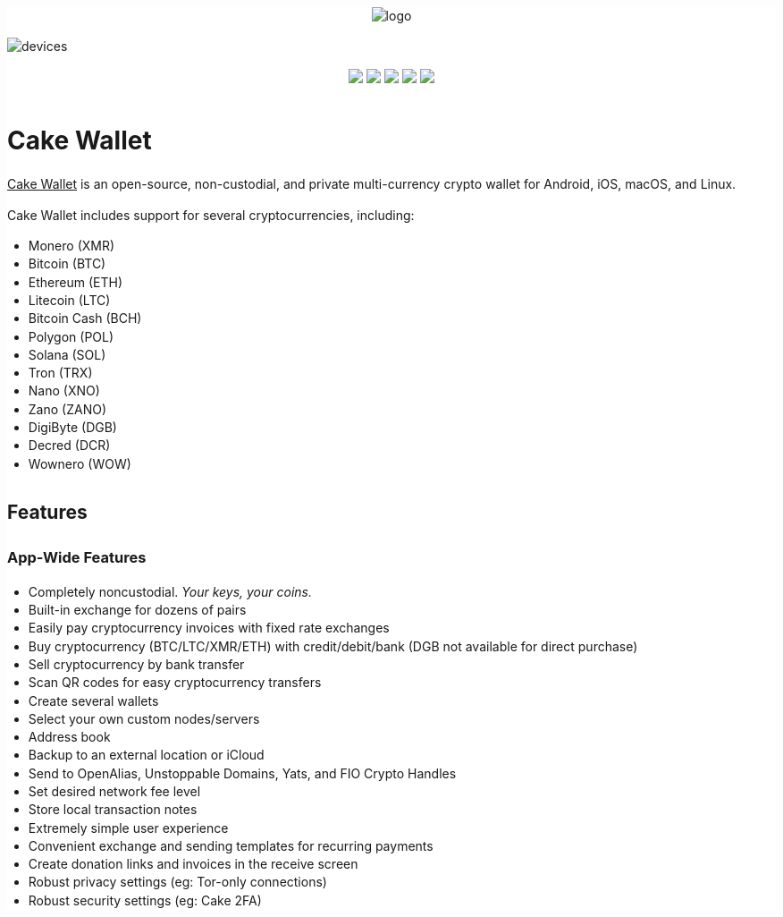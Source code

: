 <div align="center">

![logo](.github/assets/Logo_CakeWallet.png)

</div>

![devices](.github/assets/devices.png)

<div align="center">

[<img height="42" src=".github/assets/app-store-badge.svg">](https://apps.apple.com/us/app/cake-wallet/id1334702542?platform=iphone)
[<img height="42" src=".github/assets/google-play-badge.png">](https://play.google.com/store/apps/details?id=com.cakewallet.cake_wallet)
[<img height="42" src=".github/assets/f-droid-badge.png">](https://fdroid.cakelabs.com)
[<img height="42" src=".github/assets/mac-store-badge.svg">](https://apps.apple.com/us/app/cake-wallet/id1334702542?platform=mac)
[<img height="42" src=".github/assets/linux-badge.svg">](https://github.com/cake-tech/cake_wallet/releases)

</div>

# Cake Wallet

[Cake Wallet](https://cakewallet.com) is an open-source, non-custodial, and private multi-currency crypto wallet for Android, iOS, macOS, and Linux.

Cake Wallet includes support for several cryptocurrencies, including:
* Monero (XMR)
* Bitcoin (BTC)
* Ethereum (ETH)
* Litecoin (LTC)
* Bitcoin Cash (BCH)
* Polygon (POL)
* Solana (SOL)
* Tron (TRX)
* Nano (XNO)
* Zano (ZANO)
* DigiByte (DGB)
* Decred (DCR)
* Wownero (WOW)

## Features

### App-Wide Features

* Completely noncustodial. *Your keys, your coins.*
* Built-in exchange for dozens of pairs
* Easily pay cryptocurrency invoices with fixed rate exchanges
* Buy cryptocurrency (BTC/LTC/XMR/ETH) with credit/debit/bank (DGB not available for direct purchase)
* Sell cryptocurrency by bank transfer
* Scan QR codes for easy cryptocurrency transfers
* Create several wallets
* Select your own custom nodes/servers
* Address book
* Backup to an external location or iCloud
* Send to OpenAlias, Unstoppable Domains, Yats, and FIO Crypto Handles
* Set desired network fee level
* Store local transaction notes
* Extremely simple user experience
* Convenient exchange and sending templates for recurring payments
* Create donation links and invoices in the receive screen
* Robust privacy settings (eg: Tor-only connections)
* Robust security settings (eg: Cake 2FA)

